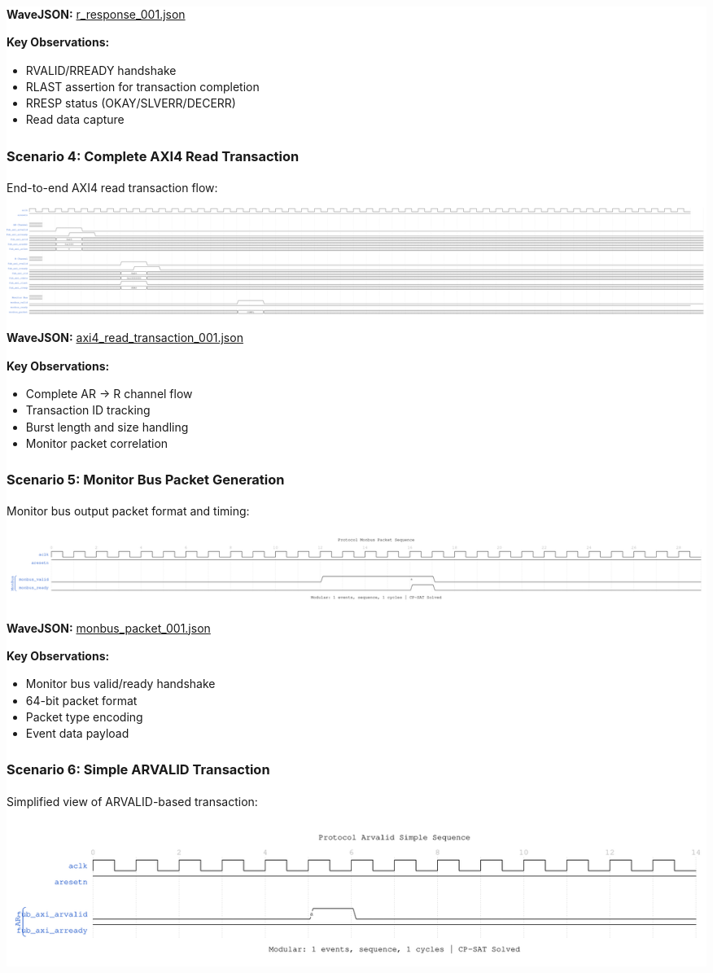 **WaveJSON:** [r_response_001.json](../../assets/WAVES/axi4_master_rd_mon/r_response_001.json)

**Key Observations:**
- RVALID/RREADY handshake
- RLAST assertion for transaction completion
- RRESP status (OKAY/SLVERR/DECERR)
- Read data capture

### Scenario 4: Complete AXI4 Read Transaction

End-to-end AXI4 read transaction flow:

![AXI4 Read Transaction](../../assets/WAVES/axi4_master_rd_mon/axi4_read_transaction_001.png)

**WaveJSON:** [axi4_read_transaction_001.json](../../assets/WAVES/axi4_master_rd_mon/axi4_read_transaction_001.json)

**Key Observations:**
- Complete AR → R channel flow
- Transaction ID tracking
- Burst length and size handling
- Monitor packet correlation

### Scenario 5: Monitor Bus Packet Generation

Monitor bus output packet format and timing:

![MonBus Packet](../../assets/WAVES/axi4_master_rd_mon/monbus_packet_001.png)

**WaveJSON:** [monbus_packet_001.json](../../assets/WAVES/axi4_master_rd_mon/monbus_packet_001.json)

**Key Observations:**
- Monitor bus valid/ready handshake
- 64-bit packet format
- Packet type encoding
- Event data payload

### Scenario 6: Simple ARVALID Transaction

Simplified view of ARVALID-based transaction:

![ARVALID Simple](../../assets/WAVES/axi4_master_rd_mon/arvalid_simple_001.png)
